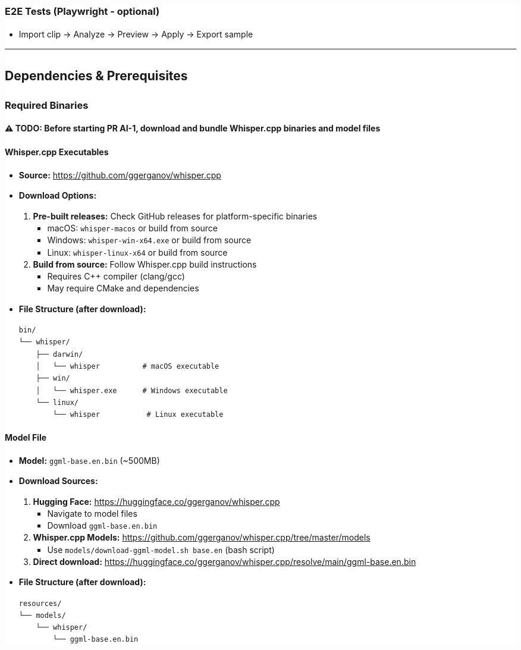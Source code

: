 ### E2E Tests (Playwright - optional)
- Import clip → Analyze → Preview → Apply → Export sample

---

## Dependencies & Prerequisites

### Required Binaries

**⚠️ TODO: Before starting PR AI-1, download and bundle Whisper.cpp binaries and model files**

#### Whisper.cpp Executables
- **Source:** https://github.com/ggerganov/whisper.cpp
- **Download Options:**
  1. **Pre-built releases:** Check GitHub releases for platform-specific binaries
     - macOS: `whisper-macos` or build from source
     - Windows: `whisper-win-x64.exe` or build from source
     - Linux: `whisper-linux-x64` or build from source
  2. **Build from source:** Follow Whisper.cpp build instructions
     - Requires C++ compiler (clang/gcc)
     - May require CMake and dependencies

- **File Structure (after download):**
  ```
  bin/
  └── whisper/
      ├── darwin/
      │   └── whisper          # macOS executable
      ├── win/
      │   └── whisper.exe      # Windows executable
      └── linux/
          └── whisper           # Linux executable
  ```

#### Model File
- **Model:** `ggml-base.en.bin` (~500MB)
- **Download Sources:**
  1. **Hugging Face:** https://huggingface.co/ggerganov/whisper.cpp
     - Navigate to model files
     - Download `ggml-base.en.bin`
  2. **Whisper.cpp Models:** https://github.com/ggerganov/whisper.cpp/tree/master/models
     - Use `models/download-ggml-model.sh base.en` (bash script)
  3. **Direct download:** https://huggingface.co/ggerganov/whisper.cpp/resolve/main/ggml-base.en.bin

- **File Structure (after download):**
  ```
  resources/
  └── models/
      └── whisper/
          └── ggml-base.en.bin
  ```
